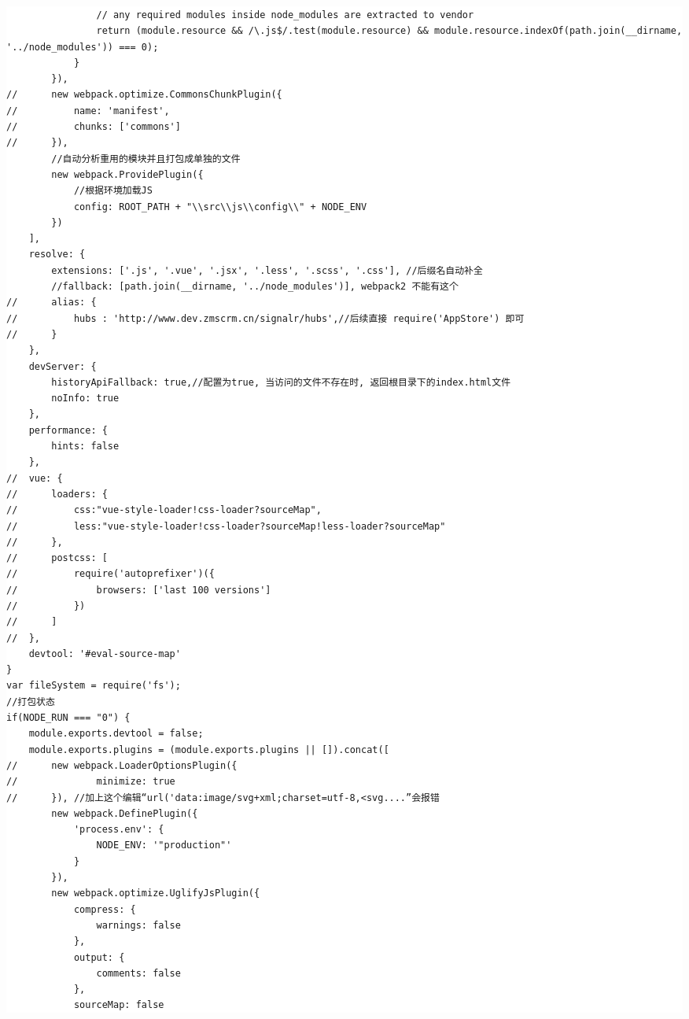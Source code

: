```
		        // any required modules inside node_modules are extracted to vendor
		        return (module.resource && /\.js$/.test(module.resource) && module.resource.indexOf(path.join(__dirname, '../node_modules')) === 0);
		    }
		}),
//		new webpack.optimize.CommonsChunkPlugin({
//    		name: 'manifest',
//    		chunks: ['commons']
//  	}),
		//自动分析重用的模块并且打包成单独的文件
		new webpack.ProvidePlugin({
			//根据环境加载JS
			config: ROOT_PATH + "\\src\\js\\config\\" + NODE_ENV
		})
	],
	resolve: {
        extensions: ['.js', '.vue', '.jsx', '.less', '.scss', '.css'], //后缀名自动补全
    	//fallback: [path.join(__dirname, '../node_modules')], webpack2 不能有这个
//  	alias: {
//          hubs : 'http://www.dev.zmscrm.cn/signalr/hubs',//后续直接 require('AppStore') 即可
//      }
	},
	devServer: {
		historyApiFallback: true,//配置为true, 当访问的文件不存在时, 返回根目录下的index.html文件
		noInfo: true
	},
	performance: {
    	hints: false
  	},
//	vue: {
//		loaders: {
//			css:"vue-style-loader!css-loader?sourceMap",
//			less:"vue-style-loader!css-loader?sourceMap!less-loader?sourceMap"
//		},
//      postcss: [
//          require('autoprefixer')({
//              browsers: ['last 100 versions']
//          })
//      ]
//	},
	devtool: '#eval-source-map'
}
var fileSystem = require('fs');
//打包状态
if(NODE_RUN === "0") {
	module.exports.devtool = false;
	module.exports.plugins = (module.exports.plugins || []).concat([
//		new webpack.LoaderOptionsPlugin({
//		      	minimize: true
//		}), //加上这个编辑“url('data:image/svg+xml;charset=utf-8,<svg....”会报错
		new webpack.DefinePlugin({
			'process.env': {
				NODE_ENV: '"production"'
			}
		}),
		new webpack.optimize.UglifyJsPlugin({
			compress: {
		        warnings: false
		    },
		    output: {
		        comments: false
		    },
			sourceMap: false
```